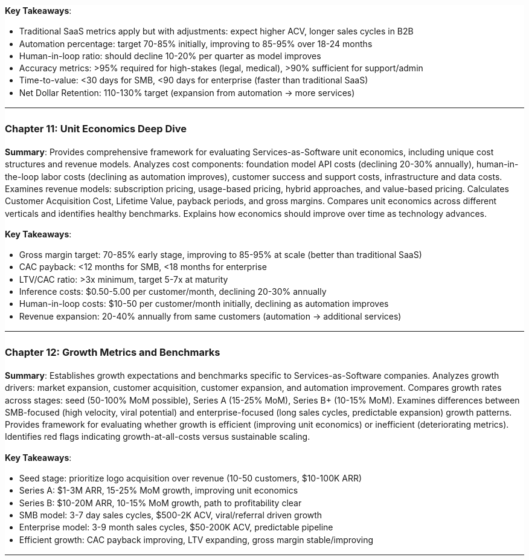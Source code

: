 **Key Takeaways**:
- Traditional SaaS metrics apply but with adjustments: expect higher ACV, longer sales cycles in B2B
- Automation percentage: target 70-85% initially, improving to 85-95% over 18-24 months
- Human-in-loop ratio: should decline 10-20% per quarter as model improves
- Accuracy metrics: >95% required for high-stakes (legal, medical), >90% sufficient for support/admin
- Time-to-value: <30 days for SMB, <90 days for enterprise (faster than traditional SaaS)
- Net Dollar Retention: 110-130% target (expansion from automation → more services)

---

### Chapter 11: Unit Economics Deep Dive

**Summary**: Provides comprehensive framework for evaluating Services-as-Software unit economics, including unique cost structures and revenue models. Analyzes cost components: foundation model API costs (declining 20-30% annually), human-in-the-loop labor costs (declining as automation improves), customer success and support costs, infrastructure and data costs. Examines revenue models: subscription pricing, usage-based pricing, hybrid approaches, and value-based pricing. Calculates Customer Acquisition Cost, Lifetime Value, payback periods, and gross margins. Compares unit economics across different verticals and identifies healthy benchmarks. Explains how economics should improve over time as technology advances.

**Key Takeaways**:
- Gross margin target: 70-85% early stage, improving to 85-95% at scale (better than traditional SaaS)
- CAC payback: <12 months for SMB, <18 months for enterprise
- LTV/CAC ratio: >3x minimum, target 5-7x at maturity
- Inference costs: $0.50-5.00 per customer/month, declining 20-30% annually
- Human-in-loop costs: $10-50 per customer/month initially, declining as automation improves
- Revenue expansion: 20-40% annually from same customers (automation → additional services)

---

### Chapter 12: Growth Metrics and Benchmarks

**Summary**: Establishes growth expectations and benchmarks specific to Services-as-Software companies. Analyzes growth drivers: market expansion, customer acquisition, customer expansion, and automation improvement. Compares growth rates across stages: seed (50-100% MoM possible), Series A (15-25% MoM), Series B+ (10-15% MoM). Examines differences between SMB-focused (high velocity, viral potential) and enterprise-focused (long sales cycles, predictable expansion) growth patterns. Provides framework for evaluating whether growth is efficient (improving unit economics) or inefficient (deteriorating metrics). Identifies red flags indicating growth-at-all-costs versus sustainable scaling.

**Key Takeaways**:
- Seed stage: prioritize logo acquisition over revenue (10-50 customers, $10-100K ARR)
- Series A: $1-3M ARR, 15-25% MoM growth, improving unit economics
- Series B: $10-20M ARR, 10-15% MoM growth, path to profitability clear
- SMB model: 3-7 day sales cycles, $500-2K ACV, viral/referral driven growth
- Enterprise model: 3-9 month sales cycles, $50-200K ACV, predictable pipeline
- Efficient growth: CAC payback improving, LTV expanding, gross margin stable/improving

---
